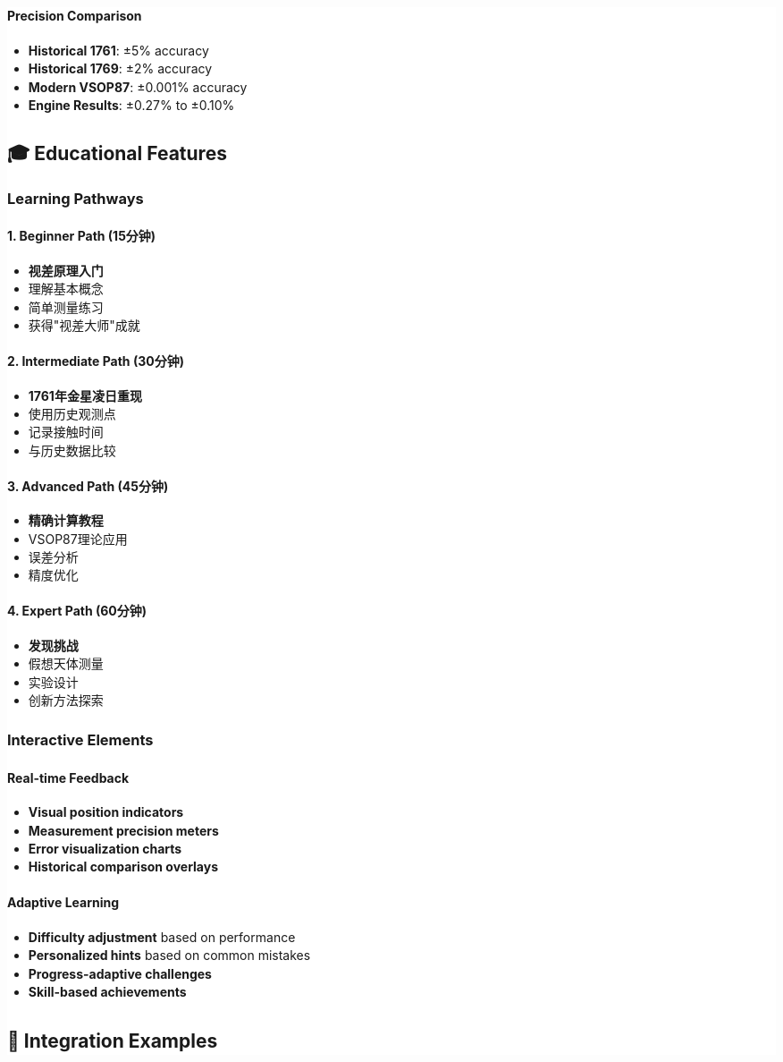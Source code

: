 #### Precision Comparison
- **Historical 1761**: ±5% accuracy
- **Historical 1769**: ±2% accuracy
- **Modern VSOP87**: ±0.001% accuracy
- **Engine Results**: ±0.27% to ±0.10%

## 🎓 Educational Features

### Learning Pathways

#### 1. Beginner Path (15分钟)
- **视差原理入门**
- 理解基本概念
- 简单测量练习
- 获得"视差大师"成就

#### 2. Intermediate Path (30分钟)
- **1761年金星凌日重现**
- 使用历史观测点
- 记录接触时间
- 与历史数据比较

#### 3. Advanced Path (45分钟)
- **精确计算教程**
- VSOP87理论应用
- 误差分析
- 精度优化

#### 4. Expert Path (60分钟)
- **发现挑战**
- 假想天体测量
- 实验设计
- 创新方法探索

### Interactive Elements

#### Real-time Feedback
- **Visual position indicators**
- **Measurement precision meters**
- **Error visualization charts**
- **Historical comparison overlays**

#### Adaptive Learning
- **Difficulty adjustment** based on performance
- **Personalized hints** based on common mistakes
- **Progress-adaptive challenges**
- **Skill-based achievements**

## 🔧 Integration Examples
